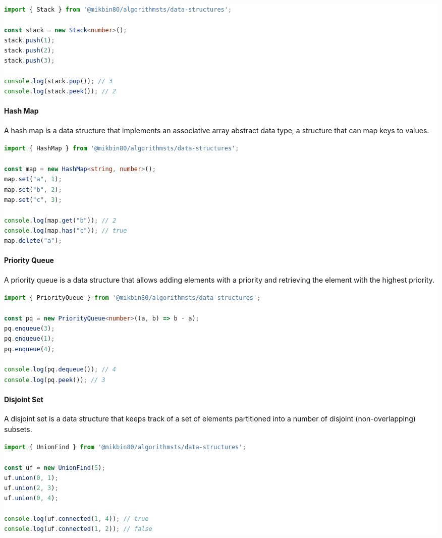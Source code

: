 ```typescript
import { Stack } from '@mikbin80/algorithmsts/data-structures';

const stack = new Stack<number>();
stack.push(1);
stack.push(2);
stack.push(3);

console.log(stack.pop()); // 3
console.log(stack.peek()); // 2
```

#### Hash Map
A hash map is a data structure that implements an associative array abstract data type, a structure that can map keys to values.

```typescript
import { HashMap } from '@mikbin80/algorithmsts/data-structures';

const map = new HashMap<string, number>();
map.set("a", 1);
map.set("b", 2);
map.set("c", 3);

console.log(map.get("b")); // 2
console.log(map.has("c")); // true
map.delete("a");
```

#### Priority Queue
A priority queue is a data structure that allows adding elements with a priority and retrieving the element with the highest priority.

```typescript
import { PriorityQueue } from '@mikbin80/algorithmsts/data-structures';

const pq = new PriorityQueue<number>((a, b) => b - a);
pq.enqueue(3);
pq.enqueue(1);
pq.enqueue(4);

console.log(pq.dequeue()); // 4
console.log(pq.peek()); // 3
```

#### Disjoint Set
A disjoint set is a data structure that keeps track of a set of elements partitioned into a number of disjoint (non-overlapping) subsets.

```typescript
import { UnionFind } from '@mikbin80/algorithmsts/data-structures';

const uf = new UnionFind(5);
uf.union(0, 1);
uf.union(2, 3);
uf.union(0, 4);

console.log(uf.connected(1, 4)); // true
console.log(uf.connected(1, 2)); // false
```

